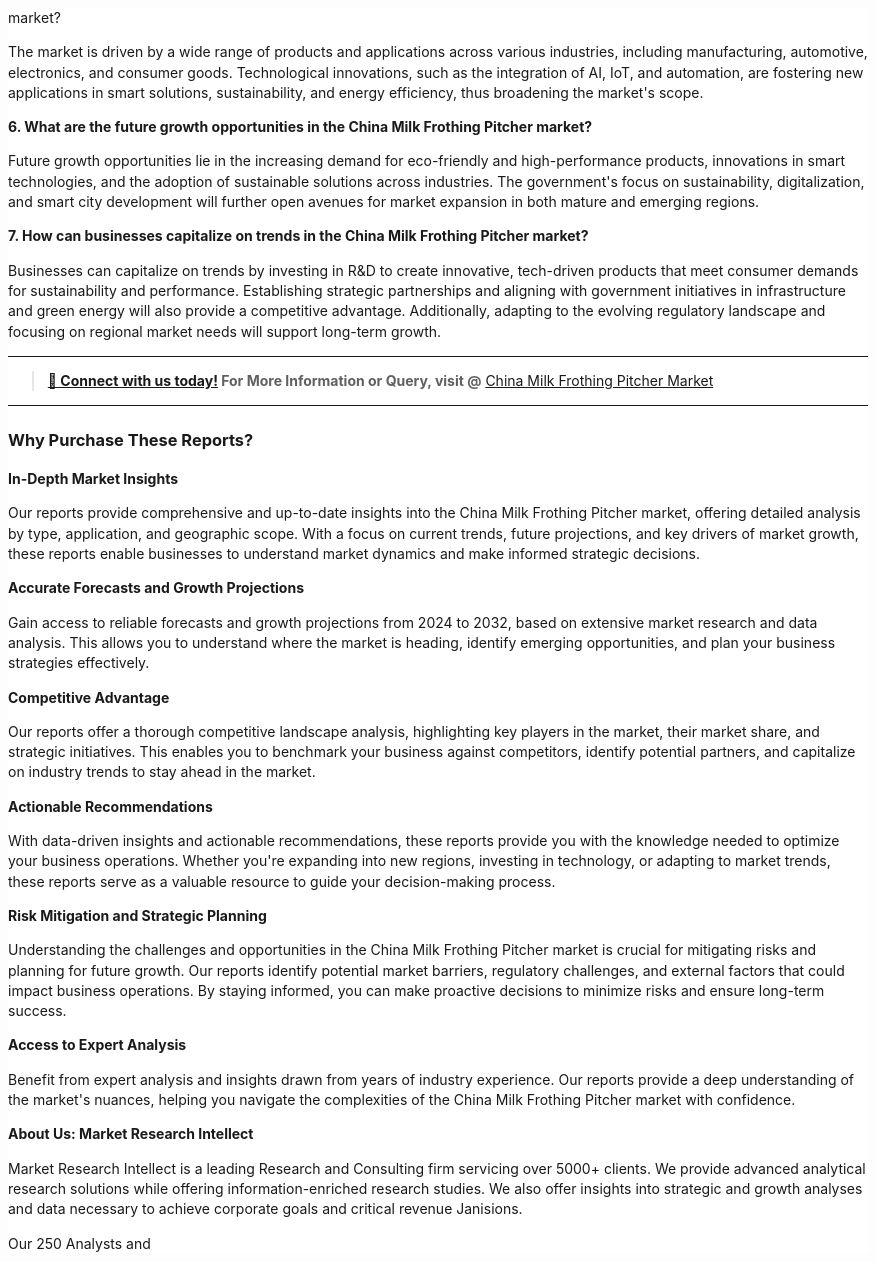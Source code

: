 market?</strong></p><p class="" data-start="1951" data-end="2402">The market is driven by a wide range of products and applications across various industries, including manufacturing, automotive, electronics, and consumer goods. Technological innovations, such as the integration of AI, IoT, and automation, are fostering new applications in smart solutions, sustainability, and energy efficiency, thus broadening the market's scope.</p><p class="" data-start="2404" data-end="2849"><strong data-start="2404" data-end="2477">6. What are the future growth opportunities in the China Milk Frothing Pitcher market?</strong></p><p class="" data-start="2404" data-end="2849">Future growth opportunities lie in the increasing demand for eco-friendly and high-performance products, innovations in smart technologies, and the adoption of sustainable solutions across industries. The government's focus on sustainability, digitalization, and smart city development will further open avenues for market expansion in both mature and emerging regions.</p><p class="" data-start="2851" data-end="3371"><strong data-start="2851" data-end="2923">7. How can businesses capitalize on trends in the China Milk Frothing Pitcher market?</strong></p><p class="" data-start="2851" data-end="3371">Businesses can capitalize on trends by investing in R&amp;D to create innovative, tech-driven products that meet consumer demands for sustainability and performance. Establishing strategic partnerships and aligning with government initiatives in infrastructure and green energy will also provide a competitive advantage. Additionally, adapting to the evolving regulatory landscape and focusing on regional market needs will support long-term growth.</p><hr /><blockquote><p><span class="font-[700]"><strong><a href="https://www.marketresearchintellect.com/product/milk-frothing-pitcher-market/?utm_source=Linkedin&utm_medium=031">📩 Connect with us today!</a> For More Information or Query, visit&nbsp;@</strong>&nbsp;</span><span class="font-[700]"><a href="https://www.marketresearchintellect.com/product/milk-frothing-pitcher-market/?utm_source=Linkedin&utm_medium=031" target="_blank" data-tracking-control-name="article-ssr-frontend-pulse_little-text-block" data-tracking-will-navigate="" data-test-link="">China Milk Frothing Pitcher Market</a></span></p></blockquote><hr /><h3 class="" data-start="164" data-end="199"><strong data-start="168" data-end="199">Why Purchase These Reports?</strong></h3><p class="" data-start="201" data-end="575"><strong data-start="201" data-end="229">In-Depth Market Insights</strong></p><p class="" data-start="201" data-end="575">Our reports provide comprehensive and up-to-date insights into the China Milk Frothing Pitcher market, offering detailed analysis by type, application, and geographic scope. With a focus on current trends, future projections, and key drivers of market growth, these reports enable businesses to understand market dynamics and make informed strategic decisions.</p><p class="" data-start="577" data-end="893"><strong data-start="577" data-end="622">Accurate Forecasts and Growth Projections</strong></p><p class="" data-start="577" data-end="893">Gain access to reliable forecasts and growth projections from 2024 to 2032, based on extensive market research and data analysis. This allows you to understand where the market is heading, identify emerging opportunities, and plan your business strategies effectively.</p><p class="" data-start="895" data-end="1227"><strong data-start="895" data-end="920">Competitive Advantage</strong></p><p class="" data-start="895" data-end="1227">Our reports offer a thorough competitive landscape analysis, highlighting key players in the market, their market share, and strategic initiatives. This enables you to benchmark your business against competitors, identify potential partners, and capitalize on industry trends to stay ahead in the market.</p><p class="" data-start="1229" data-end="1589"><strong data-start="1229" data-end="1259">Actionable Recommendations</strong></p><p class="" data-start="1229" data-end="1589">With data-driven insights and actionable recommendations, these reports provide you with the knowledge needed to optimize your business operations. Whether you're expanding into new regions, investing in technology, or adapting to market trends, these reports serve as a valuable resource to guide your decision-making process.</p><p class="" data-start="1591" data-end="2004"><strong data-start="1591" data-end="1633">Risk Mitigation and Strategic Planning</strong></p><p class="" data-start="1591" data-end="2004">Understanding the challenges and opportunities in the China Milk Frothing Pitcher market is crucial for mitigating risks and planning for future growth. Our reports identify potential market barriers, regulatory challenges, and external factors that could impact business operations. By staying informed, you can make proactive decisions to minimize risks and ensure long-term success.</p><p class="" data-start="2006" data-end="2266"><strong data-start="2006" data-end="2035">Access to Expert Analysis</strong></p><p class="" data-start="2006" data-end="2266">Benefit from expert analysis and insights drawn from years of industry experience. Our reports provide a deep understanding of the market's nuances, helping you navigate the complexities of the China Milk Frothing Pitcher market with confidence.</p><p><strong><span class="font-[700]">About Us: Market Research Intellect</span></strong></p><p><span class="">Market Research Intellect is a leading Research and Consulting firm servicing over 5000+ clients. We provide advanced analytical research solutions while offering information-enriched research studies.&nbsp;</span>We also offer insights into strategic and growth analyses and data necessary to achieve corporate goals and critical revenue Janisions.</p><p><span class="">Our 250 Analysts and